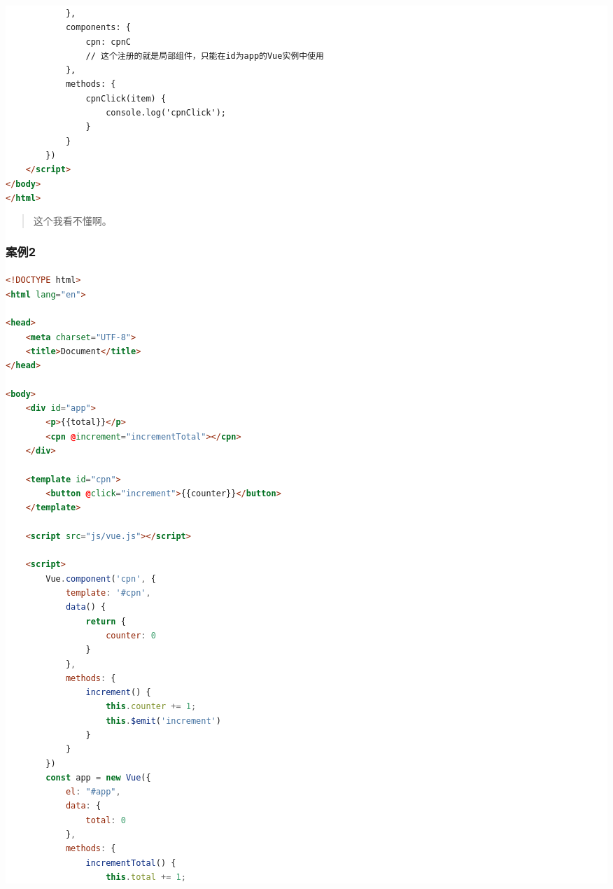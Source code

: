 ~~~html
            },
            components: {
                cpn: cpnC
                // 这个注册的就是局部组件，只能在id为app的Vue实例中使用
            },
            methods: {
                cpnClick(item) {
                    console.log('cpnClick');
                }
            }
        })
    </script>
</body>
</html>
~~~

> 这个我看不懂啊。

### 案例2

~~~html
<!DOCTYPE html>
<html lang="en">

<head>
    <meta charset="UTF-8">
    <title>Document</title>
</head>

<body>
    <div id="app">
        <p>{{total}}</p>
        <cpn @increment="incrementTotal"></cpn>
    </div>

    <template id="cpn">
        <button @click="increment">{{counter}}</button>
    </template>

    <script src="js/vue.js"></script>

    <script>
        Vue.component('cpn', {
            template: '#cpn',
            data() {
                return {
                    counter: 0
                }
            },
            methods: {
                increment() {
                    this.counter += 1;
                    this.$emit('increment')
                }
            }
        })
        const app = new Vue({
            el: "#app",
            data: {
                total: 0
            },
            methods: {
                incrementTotal() {
                    this.total += 1;
~~~